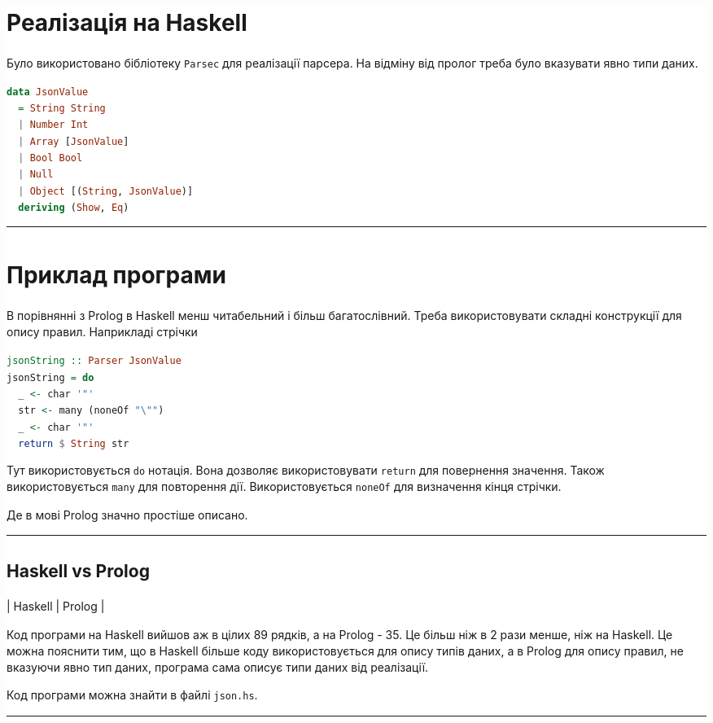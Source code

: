 
# Реалізація на Haskell

Було використовано бібліотеку `Parsec` для реалізації парсера.
На відміну від пролог треба було вказувати явно типи даних.
```haskell
data JsonValue
  = String String
  | Number Int
  | Array [JsonValue]
  | Bool Bool
  | Null
  | Object [(String, JsonValue)]
  deriving (Show, Eq)
```

---

# Приклад програми

В порівнянні з Prolog в Haskell менш читабельний і більш багатослівний. Треба
використовувати складні конструкції для опису правил. Наприкладі стрічки

```haskell
jsonString :: Parser JsonValue
jsonString = do
  _ <- char '"'
  str <- many (noneOf "\"")
  _ <- char '"'
  return $ String str
```

Тут використовується `do` нотація. Вона дозволяє використовувати `return` для
повернення значення. Також використовується `many` для повторення дії.
Використовується `noneOf` для визначення кінця стрічки.

Де в мові Prolog значно простіше описано.

---

## Haskell vs Prolog

| Haskell | Prolog |

Код програми на Haskell вийшов аж в цілих 89 рядків, а на Prolog - 35. Це більш
ніж в 2 рази менше, ніж на Haskell. Це можна пояснити тим, що в Haskell більше 
коду використовується для опису типів даних, а в Prolog для опису правил, не
вказуючи явно тип даних, програма сама описує типи даних від реалізації.

Код програми можна знайти в файлі `json.hs`. 

---
